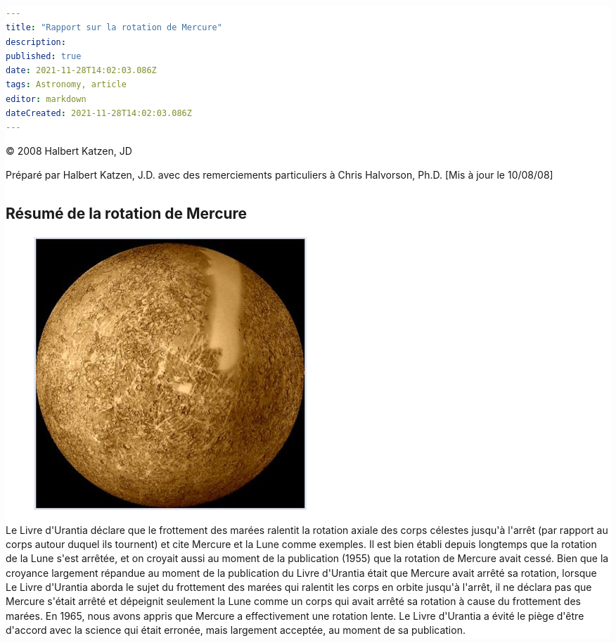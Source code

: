 ```yaml
---
title: "Rapport sur la rotation de Mercure"
description: 
published: true
date: 2021-11-28T14:02:03.086Z
tags: Astronomy, article
editor: markdown
dateCreated: 2021-11-28T14:02:03.086Z
---
```


<p class="v-card v-sheet theme--gris clair lighten-3 px-2">© 2008 Halbert Katzen, JD</p>

Préparé par Halbert Katzen, J.D. avec des remerciements particuliers à Chris Halvorson, Ph.D.
[Mis à jour le 10/08/08]

## Résumé de la rotation de Mercure

<figure id="Figure_1" class="image urantiapedia image-style-align-right">
<img src="/image/article/Halbert_Katzen/Mercurys_Rotation/mercury.jpg">
</figure>

Le Livre d'Urantia déclare que le frottement des marées ralentit la rotation axiale des corps célestes jusqu'à l'arrêt (par rapport au corps autour duquel ils tournent) et cite Mercure et la Lune comme exemples. Il est bien établi depuis longtemps que la rotation de la Lune s'est arrêtée, et on croyait aussi au moment de la publication (1955) que la rotation de Mercure avait cessé. Bien que la croyance largement répandue au moment de la publication du Livre d'Urantia était que Mercure avait arrêté sa rotation, lorsque Le Livre d'Urantia aborda le sujet du frottement des marées qui ralentit les corps en orbite jusqu'à l'arrêt, il ne déclara pas que Mercure s'était arrêté et dépeignit seulement la Lune comme un corps qui avait arrêté sa rotation à cause du frottement des marées. En 1965, nous avons appris que Mercure a effectivement une rotation lente. Le Livre d'Urantia a évité le piège d'être d'accord avec la science qui était erronée, mais largement acceptée, au moment de sa publication.


[^1]: [LU 57:6.2](/fr/The_Urantia_Book/57#p6_2) Ce mode de citation du _Livre d'Urantia_ fournit le chapitre (appelé « Fascicules » dans _Le Livre d'Urantia_), puis la section, suivie du numéro de paragraphe. « Urantia » est un mot inventé dont le sens étymologique est « (votre) place au ciel ».
[^2]: Les conventions de physique concernant l'utilisation des termes « rotation » et « révolution » ont évolué vers l'utilisation du mot « tourner » pour faire référence à ce qu'une sphère peut faire par rapport à son propre axe, tandis que « révolution » est utilisé pour faire référence à ce qu'un tel corps peut faire en orbitant autour d'un autre corps. En utilisant ces termes comme synonymes, _Le Livre d'Urantia_ ne suit clairement pas cette convention. Cela ne change rien aux problèmes en jeu et n'a jamais été un point de discorde, quelle que soit la position des gens sur ce sujet.
[^3]: Définition de Vis viva: [L.] (Mech.), force vive; la force d'un corps se déplaçant contre une résistance, ou effectuant un travail, par opposition à vis mortua, ou force morte; l'énergie cinétique d'un corps en mouvement; la capacité d'un corps en mouvement à effectuer un travail en raison de son mouvement. [1913 Webster]
[^5]: http://en.wikipedia.org/wiki/Planet_Mercury
[^6]: http://www.obspm.fr/actual/nouvelle/jul04/merc.en.shtml, avant-dernier paragraphe.